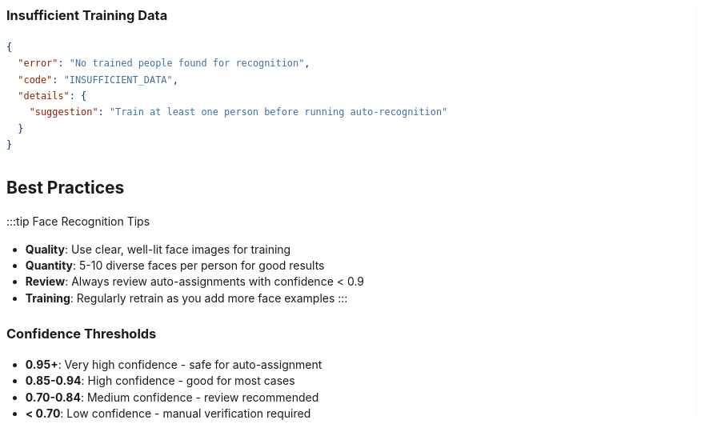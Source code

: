 ### Insufficient Training Data
```json
{
  "error": "No trained people found for recognition",
  "code": "INSUFFICIENT_DATA",
  "details": {
    "suggestion": "Train at least one person before running auto-recognition"
  }
}
```

## Best Practices

:::tip Face Recognition Tips
- **Quality**: Use clear, well-lit face images for training
- **Quantity**: 5-10 diverse faces per person for good results
- **Review**: Always review auto-assignments with confidence < 0.9
- **Training**: Regularly retrain as you add more face examples
:::

### Confidence Thresholds
- **0.95+**: Very high confidence - safe for auto-assignment
- **0.85-0.94**: High confidence - good for most cases
- **0.70-0.84**: Medium confidence - review recommended
- **< 0.70**: Low confidence - manual verification required